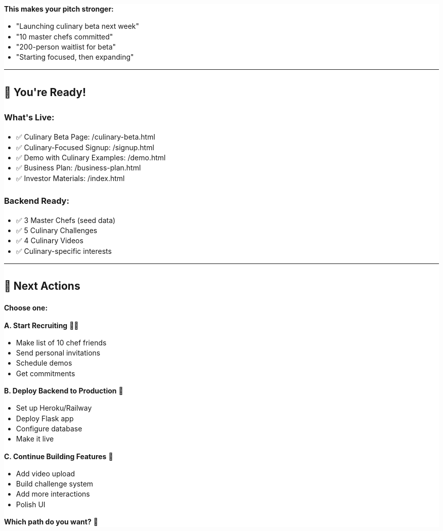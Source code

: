 **This makes your pitch stronger:**
- "Launching culinary beta next week"
- "10 master chefs committed"
- "200-person waitlist for beta"
- "Starting focused, then expanding"

---

## 🎉 You're Ready!

### **What's Live:**
- ✅ Culinary Beta Page: /culinary-beta.html
- ✅ Culinary-Focused Signup: /signup.html
- ✅ Demo with Culinary Examples: /demo.html
- ✅ Business Plan: /business-plan.html
- ✅ Investor Materials: /index.html

### **Backend Ready:**
- ✅ 3 Master Chefs (seed data)
- ✅ 5 Culinary Challenges
- ✅ 4 Culinary Videos
- ✅ Culinary-specific interests

---

## 🚀 Next Actions

**Choose one:**

**A. Start Recruiting** 👨‍🍳
- Make list of 10 chef friends
- Send personal invitations
- Schedule demos
- Get commitments

**B. Deploy Backend to Production** 🚀
- Set up Heroku/Railway
- Deploy Flask app
- Configure database
- Make it live

**C. Continue Building Features** 🔧
- Add video upload
- Build challenge system
- Add more interactions
- Polish UI

**Which path do you want?** 🎯

